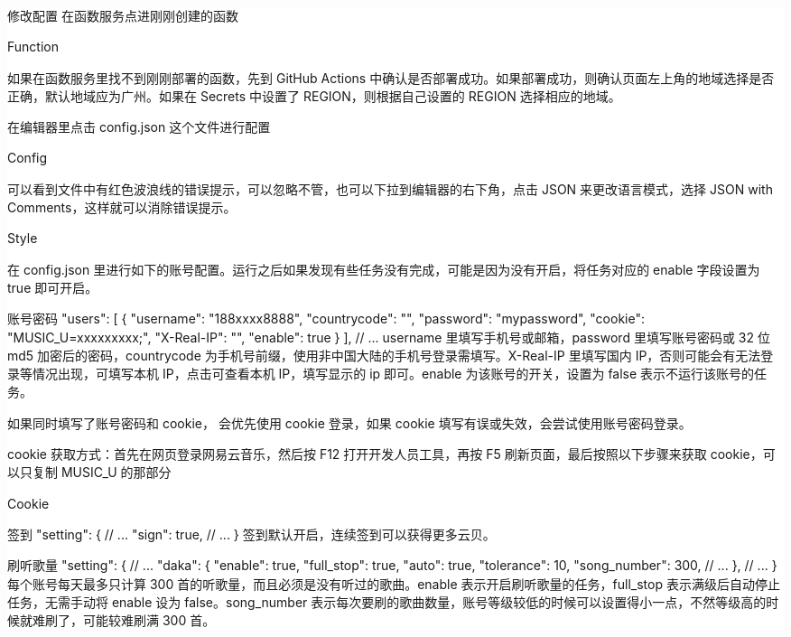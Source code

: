修改配置
在函数服务点进刚刚创建的函数

Function

如果在函数服务里找不到刚刚部署的函数，先到 GitHub Actions 中确认是否部署成功。如果部署成功，则确认页面左上角的地域选择是否正确，默认地域应为广州。如果在 Secrets 中设置了 REGION，则根据自己设置的 REGION 选择相应的地域。

在编辑器里点击 config.json 这个文件进行配置

Config

可以看到文件中有红色波浪线的错误提示，可以忽略不管，也可以下拉到编辑器的右下角，点击 JSON 来更改语言模式，选择 JSON with Comments，这样就可以消除错误提示。

Style

在 config.json 里进行如下的账号配置。运行之后如果发现有些任务没有完成，可能是因为没有开启，将任务对应的 enable 字段设置为 true 即可开启。

账号密码
"users": [
    {
        "username": "188xxxx8888",
        "countrycode": "",
        "password": "mypassword",
        "cookie": "MUSIC_U=xxxxxxxxx;",
        "X-Real-IP": "",
        "enable": true
    }
],
// ...
username 里填写手机号或邮箱，password 里填写账号密码或 32 位 md5 加密后的密码，countrycode 为手机号前缀，使用非中国大陆的手机号登录需填写。X-Real-IP 里填写国内 IP，否则可能会有无法登录等情况出现，可填写本机 IP，点击可查看本机 IP，填写显示的 ip 即可。enable 为该账号的开关，设置为 false 表示不运行该账号的任务。

如果同时填写了账号密码和 cookie， 会优先使用 cookie 登录，如果 cookie 填写有误或失效，会尝试使用账号密码登录。

cookie 获取方式：首先在网页登录网易云音乐，然后按 F12 打开开发人员工具，再按 F5 刷新页面，最后按照以下步骤来获取 cookie，可以只复制 MUSIC_U 的那部分

Cookie

签到
"setting": {
    // ...
    "sign": true,
    // ...
}
签到默认开启，连续签到可以获得更多云贝。

刷听歌量
"setting": {
    // ...
    "daka": {
        "enable": true,
        "full_stop": true,
        "auto": true,
        "tolerance": 10,
        "song_number": 300,
        // ...
    },
    // ...
}
每个账号每天最多只计算 300 首的听歌量，而且必须是没有听过的歌曲。enable 表示开启刷听歌量的任务，full_stop 表示满级后自动停止任务，无需手动将 enable 设为 false。song_number 表示每次要刷的歌曲数量，账号等级较低的时候可以设置得小一点，不然等级高的时候就难刷了，可能较难刷满 300 首。
